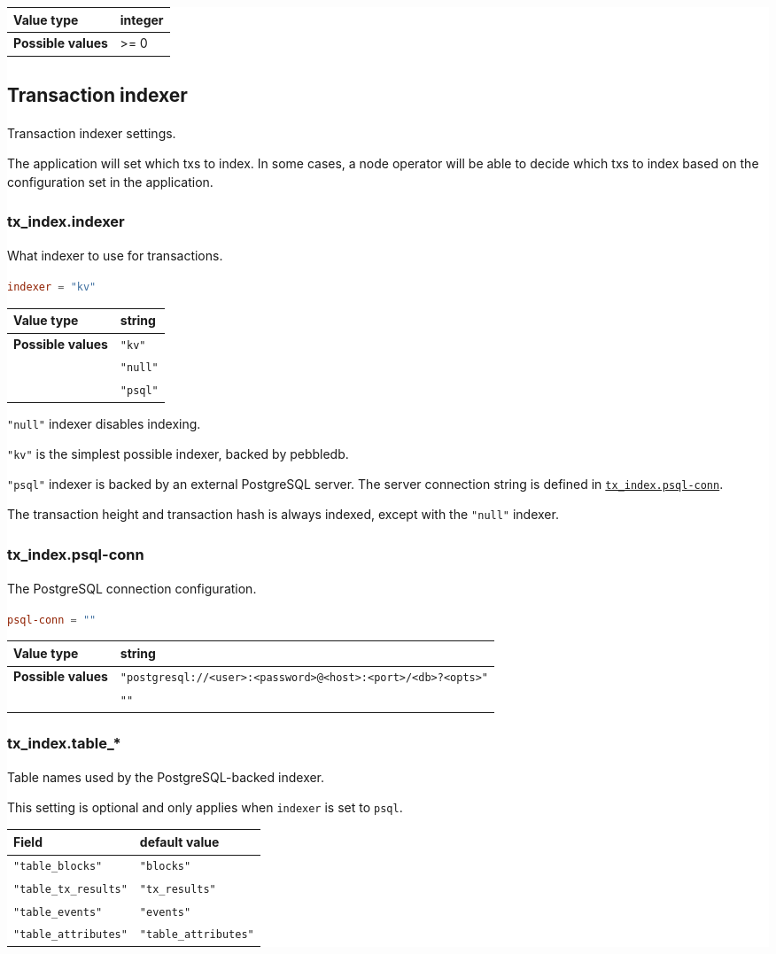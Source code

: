 | Value type          | integer |
|:--------------------|:--------|
| **Possible values** | &gt;= 0 |


## Transaction indexer
Transaction indexer settings.

The application will set which txs to index.
In some cases, a node operator will be able to decide which txs to index based on the configuration set in the application.

### tx_index.indexer
What indexer to use for transactions.
```toml
indexer = "kv"
```

| Value type          | string   |
|:--------------------|:---------|
| **Possible values** | `"kv"`   |
|                     | `"null"` |
|                     | `"psql"` |

`"null"` indexer disables indexing.

`"kv"` is the simplest possible indexer, backed by pebbledb.

`"psql"` indexer is backed by an external PostgreSQL server.
The server connection string is defined in [`tx_index.psql-conn`](#tx_indexpsql-conn).

The transaction height and transaction hash is always indexed, except with the `"null"` indexer.

### tx_index.psql-conn
The PostgreSQL connection configuration.
```toml
psql-conn = ""
```

| Value type          | string                                                       |
|:--------------------|:-------------------------------------------------------------|
| **Possible values** | `"postgresql://<user>:<password>@<host>:<port>/<db>?<opts>"` |
|                     | `""`                                                         |

### tx_index.table_*
Table names used by the PostgreSQL-backed indexer.

This setting is optional and only applies when `indexer`  is set to `psql`.

| Field         | default value               |
|:--------------------|:---------------------|
| `"table_blocks"` | `"blocks"`     |
| `"table_tx_results"` | `"tx_results"` |
| `"table_events"`    | `"events"`     |
| `"table_attributes"` | `"table_attributes"` |
